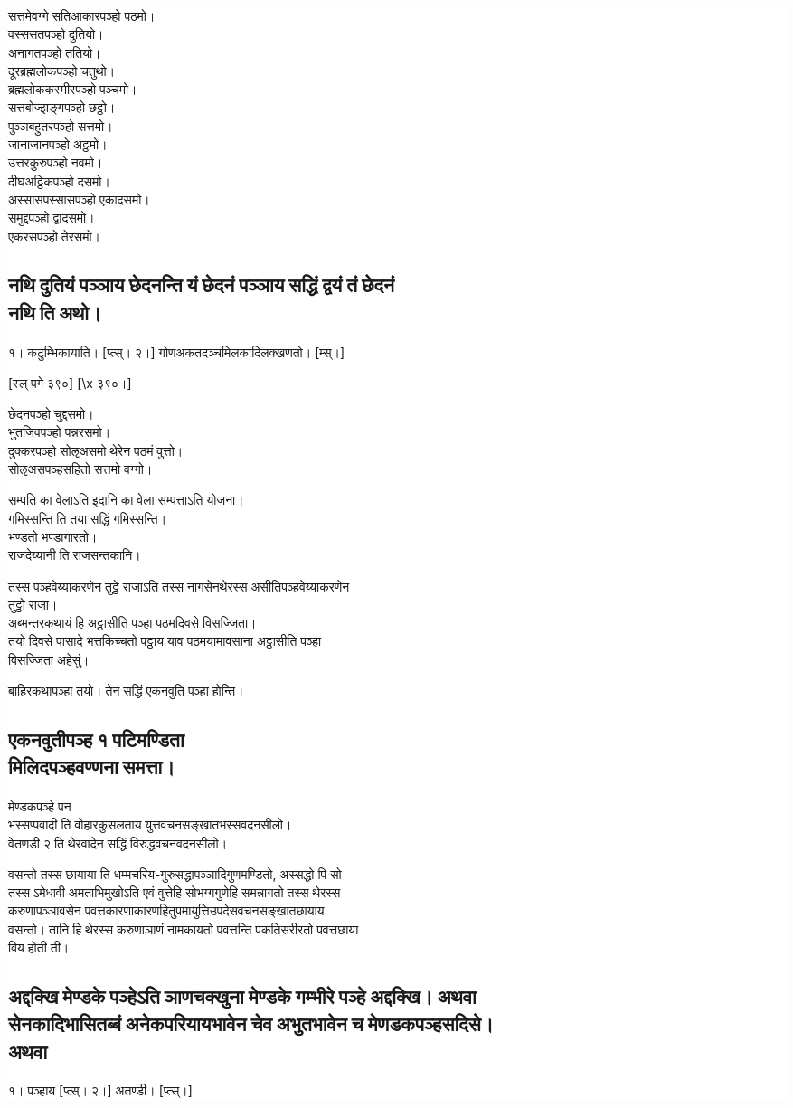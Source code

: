 सत्तमेवग्गे सतिआकारपञ्हो पठमो।  
वस्ससतपञ्हो दुतियो।  
अनागतपञ्हो ततियो।  
दूरब्रह्मलोकपञ्हो चतुथो।  
ब्रह्मलोककस्मीरपञ्हो पञ्चमो।  
सत्तबोज्झङ्गपञ्हो छट्ठो।  
पुञ्ञबहुतरपञ्हो सत्तमो।  
जानाजानपञ्हो अट्ठमो।  
उत्तरकुरुपञ्हो नवमो।  
दीघअट्ठिकपञ्हो दसमो।  
अस्सासपस्सासपञ्हो एकादसमो।  
समुद्दपञ्हो द्वादसमो।  
एकरसपञ्हो तेरसमो।  
    
नथि दुतियं पञ्ञाय छेदनन्ति यं छेदनं पञ्ञाय सद्धिं द्वयं तं छेदनं  
नथि ति अथो।  
---------------------------------------  
१। कटुम्भिकायाति। [प्त्स्। २।] गोणअकतदञ्चमिलकादिलक्खणतो। [म्स्।]

[स्ल् पगे ३९०] [\x ३९०।]       
    
छेदनपञ्हो चुद्दसमो।  
भुतजिवपञ्हो पन्नरसमो।  
दुक्करपञ्हो सोऌअसमो थेरेन पठमं वुत्तो।  
सोऌअसपञ्हसहितो सत्तमो वग्गो।  
    
सम्पति का वेलाऽति इदानि का वेला सम्पत्ताऽति योजना।  
गमिस्सन्ति ति तया सद्धिं गमिस्सन्ति।  
भण्डतो भण्डागारतो।  
राजदेय्यानी ति राजसन्तकानि।  
    
तस्स पञ्हवेय्याकरणेन तुट्ठे राजाऽति तस्स नागसेनथेरस्स असीतिपञ्हवेय्याकरणेन  
तुट्ठो राजा।  
अब्भन्तरकथायं हि अट्ठासीति पञ्हा पठमदिवसे विसज्जिता।  
तयो दिवसे पासादे भत्तकिच्चतो पट्ठाय याव पठमयामावसाना अट्ठासीति पञ्हा  
विसज्जिता अहेसुं।  
    
बाहिरकथापञ्हा तयो। तेन सद्धिं एकनवुति पञ्हा होन्ति।  
    
एकनवुतीपञ्ह १ पटिमण्डिता  
मिलिदपञ्हवण्णना समत्ता।  
---------  
मेण्डकपञ्हे पन  
भस्सप्पवादी ति वोहारकुसलताय युत्तवचनसङ्खातभस्सवदनसीलो।  
वेतणडी २ ति थेरवादेन सद्धिं विरुद्धवचनवदनसीलो।  
    
वसन्तो तस्स छायाया ति धम्मचरिय-गुरुसद्धापञ्ञादिगुणमण्डितो, अस्सद्धो पि सो  
तस्स ऽमेधावी अमताभिमुखोऽति एवं वुत्तेहि सोभग्गगुणेहि समन्नागतो तस्स थेरस्स  
करुणापञ्ञावसेन पवत्तकारणाकारणहितुपमायुत्तिउपदेसवचनसङ्खातछायाय  
वसन्तो। तानि हि थेरस्स करुणाञाणं नामकायतो पवत्तन्ति पकतिसरीरतो पवत्तछाया  
विय होती ती।  
    
अद्दक्खि मेण्डके पञ्हेऽति ञाणचक्खुना मेण्डके गम्भीरे पञ्हे अद्दक्खि। अथवा  
सेनकादिभासितब्बं अनेकपरियायभावेन चेव अभुतभावेन च मेणडकपञ्हसदिसे।  
अथवा  
---------------------------------------  
१। पञ्हाय [प्त्स्। २।] अतण्डी। [प्त्स्।]
